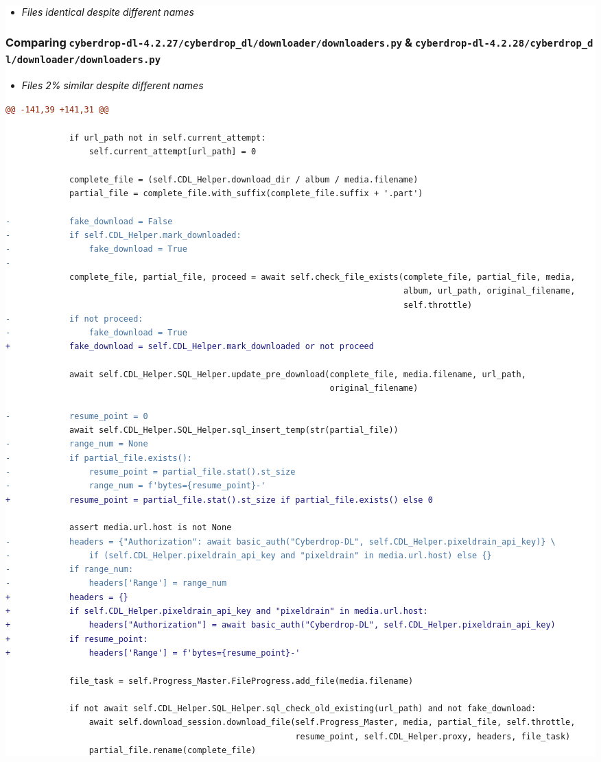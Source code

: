  * *Files identical despite different names*

### Comparing `cyberdrop-dl-4.2.27/cyberdrop_dl/downloader/downloaders.py` & `cyberdrop-dl-4.2.28/cyberdrop_dl/downloader/downloaders.py`

 * *Files 2% similar despite different names*

```diff
@@ -141,39 +141,31 @@
 
             if url_path not in self.current_attempt:
                 self.current_attempt[url_path] = 0
 
             complete_file = (self.CDL_Helper.download_dir / album / media.filename)
             partial_file = complete_file.with_suffix(complete_file.suffix + '.part')
 
-            fake_download = False
-            if self.CDL_Helper.mark_downloaded:
-                fake_download = True
-
             complete_file, partial_file, proceed = await self.check_file_exists(complete_file, partial_file, media,
                                                                                 album, url_path, original_filename,
                                                                                 self.throttle)
-            if not proceed:
-                fake_download = True
+            fake_download = self.CDL_Helper.mark_downloaded or not proceed
 
             await self.CDL_Helper.SQL_Helper.update_pre_download(complete_file, media.filename, url_path,
                                                                  original_filename)
 
-            resume_point = 0
             await self.CDL_Helper.SQL_Helper.sql_insert_temp(str(partial_file))
-            range_num = None
-            if partial_file.exists():
-                resume_point = partial_file.stat().st_size
-                range_num = f'bytes={resume_point}-'
+            resume_point = partial_file.stat().st_size if partial_file.exists() else 0
 
             assert media.url.host is not None
-            headers = {"Authorization": await basic_auth("Cyberdrop-DL", self.CDL_Helper.pixeldrain_api_key)} \
-                if (self.CDL_Helper.pixeldrain_api_key and "pixeldrain" in media.url.host) else {}
-            if range_num:
-                headers['Range'] = range_num
+            headers = {}
+            if self.CDL_Helper.pixeldrain_api_key and "pixeldrain" in media.url.host:
+                headers["Authorization"] = await basic_auth("Cyberdrop-DL", self.CDL_Helper.pixeldrain_api_key)
+            if resume_point:
+                headers['Range'] = f'bytes={resume_point}-'
 
             file_task = self.Progress_Master.FileProgress.add_file(media.filename)
 
             if not await self.CDL_Helper.SQL_Helper.sql_check_old_existing(url_path) and not fake_download:
                 await self.download_session.download_file(self.Progress_Master, media, partial_file, self.throttle,
                                                           resume_point, self.CDL_Helper.proxy, headers, file_task)
                 partial_file.rename(complete_file)
```